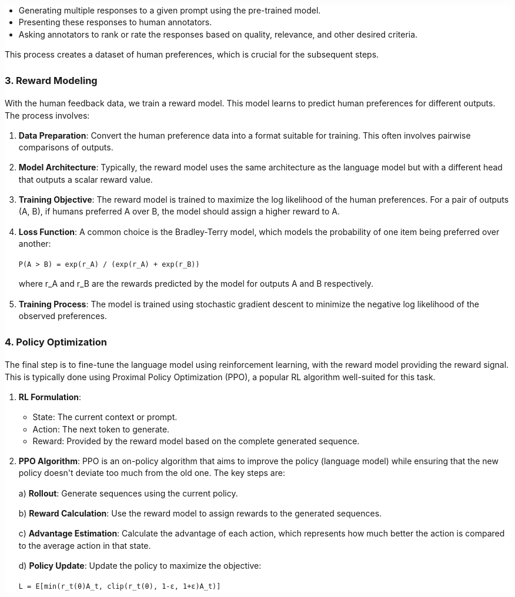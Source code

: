 - Generating multiple responses to a given prompt using the pre-trained model.
- Presenting these responses to human annotators.
- Asking annotators to rank or rate the responses based on quality, relevance, and other desired criteria.

This process creates a dataset of human preferences, which is crucial for the subsequent steps.

### 3. Reward Modeling

With the human feedback data, we train a reward model. This model learns to predict human preferences for different outputs. The process involves:

1. **Data Preparation**: Convert the human preference data into a format suitable for training. This often involves pairwise comparisons of outputs.

2. **Model Architecture**: Typically, the reward model uses the same architecture as the language model but with a different head that outputs a scalar reward value.

3. **Training Objective**: The reward model is trained to maximize the log likelihood of the human preferences. For a pair of outputs (A, B), if humans preferred A over B, the model should assign a higher reward to A.

4. **Loss Function**: A common choice is the Bradley-Terry model, which models the probability of one item being preferred over another:

   ```
   P(A > B) = exp(r_A) / (exp(r_A) + exp(r_B))
   ```

   where r_A and r_B are the rewards predicted by the model for outputs A and B respectively.

5. **Training Process**: The model is trained using stochastic gradient descent to minimize the negative log likelihood of the observed preferences.

### 4. Policy Optimization

The final step is to fine-tune the language model using reinforcement learning, with the reward model providing the reward signal. This is typically done using Proximal Policy Optimization (PPO), a popular RL algorithm well-suited for this task.

1. **RL Formulation**:
   - State: The current context or prompt.
   - Action: The next token to generate.
   - Reward: Provided by the reward model based on the complete generated sequence.

2. **PPO Algorithm**:
   PPO is an on-policy algorithm that aims to improve the policy (language model) while ensuring that the new policy doesn't deviate too much from the old one. The key steps are:

   a) **Rollout**: Generate sequences using the current policy.
   
   b) **Reward Calculation**: Use the reward model to assign rewards to the generated sequences.
   
   c) **Advantage Estimation**: Calculate the advantage of each action, which represents how much better the action is compared to the average action in that state.
   
   d) **Policy Update**: Update the policy to maximize the objective:

      ```
      L = E[min(r_t(θ)A_t, clip(r_t(θ), 1-ε, 1+ε)A_t)]
      ```
